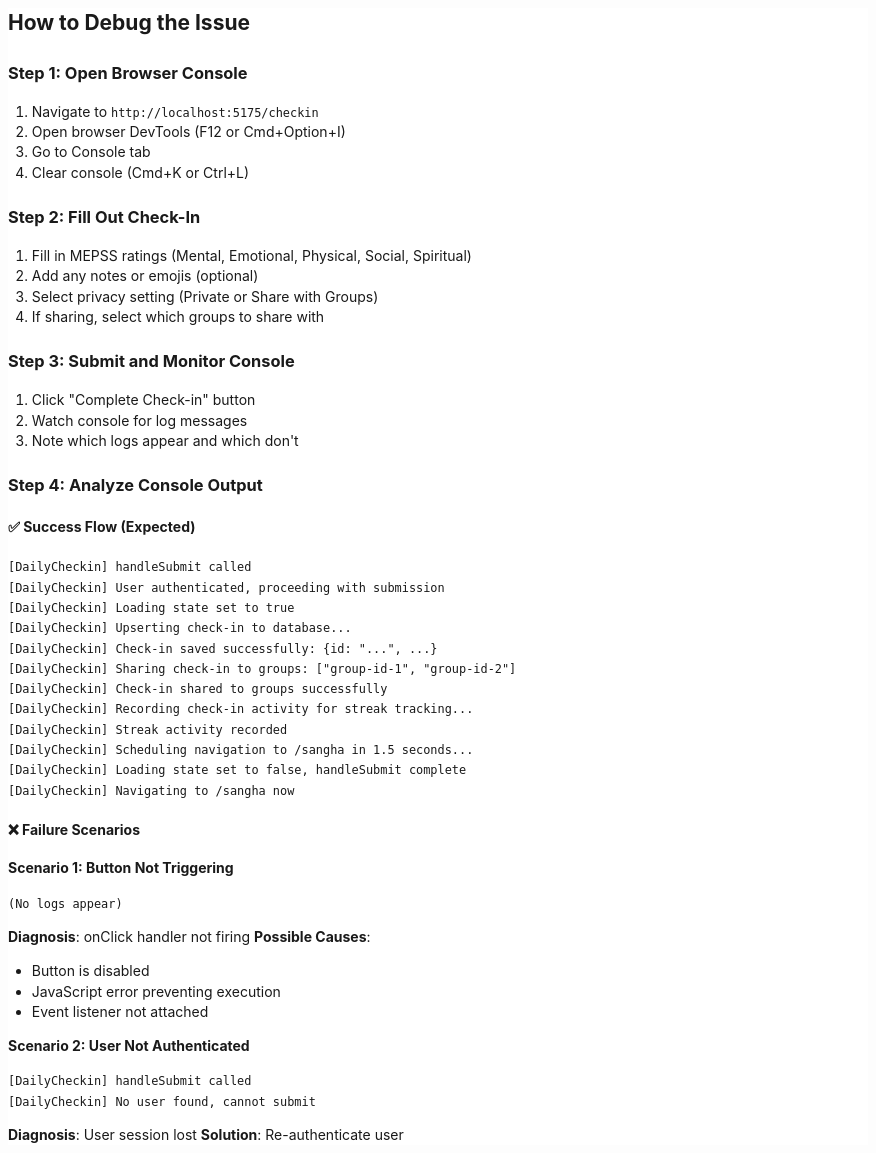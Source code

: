 
## How to Debug the Issue

### Step 1: Open Browser Console
1. Navigate to `http://localhost:5175/checkin`
2. Open browser DevTools (F12 or Cmd+Option+I)
3. Go to Console tab
4. Clear console (Cmd+K or Ctrl+L)

### Step 2: Fill Out Check-In
1. Fill in MEPSS ratings (Mental, Emotional, Physical, Social, Spiritual)
2. Add any notes or emojis (optional)
3. Select privacy setting (Private or Share with Groups)
4. If sharing, select which groups to share with

### Step 3: Submit and Monitor Console
1. Click "Complete Check-in" button
2. Watch console for log messages
3. Note which logs appear and which don't

### Step 4: Analyze Console Output

#### ✅ **Success Flow** (Expected)
```
[DailyCheckin] handleSubmit called
[DailyCheckin] User authenticated, proceeding with submission
[DailyCheckin] Loading state set to true
[DailyCheckin] Upserting check-in to database...
[DailyCheckin] Check-in saved successfully: {id: "...", ...}
[DailyCheckin] Sharing check-in to groups: ["group-id-1", "group-id-2"]
[DailyCheckin] Check-in shared to groups successfully
[DailyCheckin] Recording check-in activity for streak tracking...
[DailyCheckin] Streak activity recorded
[DailyCheckin] Scheduling navigation to /sangha in 1.5 seconds...
[DailyCheckin] Loading state set to false, handleSubmit complete
[DailyCheckin] Navigating to /sangha now
```

#### ❌ **Failure Scenarios**

**Scenario 1: Button Not Triggering**
```
(No logs appear)
```
**Diagnosis**: onClick handler not firing
**Possible Causes**:
- Button is disabled
- JavaScript error preventing execution
- Event listener not attached

**Scenario 2: User Not Authenticated**
```
[DailyCheckin] handleSubmit called
[DailyCheckin] No user found, cannot submit
```
**Diagnosis**: User session lost
**Solution**: Re-authenticate user
